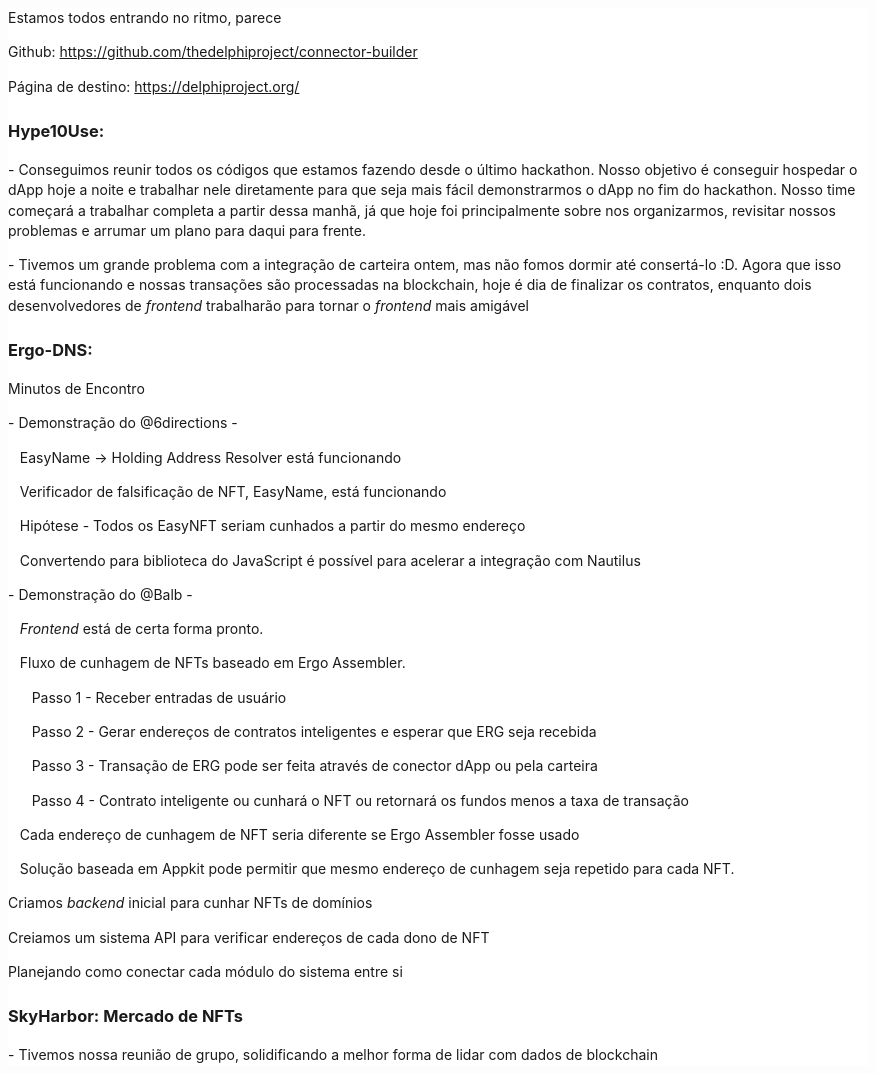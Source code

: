 Estamos todos entrando no ritmo, parece

Github: <https://github.com/thedelphiproject/connector-builder>

Página de destino: <https://delphiproject.org/>

### **Hype10Use:** 

\- Conseguimos reunir todos os códigos que estamos fazendo desde o último hackathon. Nosso objetivo é conseguir hospedar o dApp hoje a noite e trabalhar nele diretamente para que seja mais fácil demonstrarmos o dApp no fim do hackathon. Nosso time começará a trabalhar completa a partir dessa manhã, já que hoje foi principalmente sobre nos organizarmos, revisitar nossos problemas e arrumar um plano para daqui para frente.

\- Tivemos um grande problema com a integração de carteira ontem, mas não fomos dormir até consertá-lo :D. Agora que isso está funcionando e nossas transações são processadas na blockchain, hoje é dia de finalizar os contratos, enquanto dois desenvolvedores de *frontend* trabalharão para tornar o *frontend* mais amigável

### **Ergo-DNS:** 

Minutos de Encontro

\- Demonstração do @6directions - 

   EasyName -> Holding Address Resolver está funcionando

   Verificador de falsificação de NFT, EasyName, está funcionando

   Hipótese - Todos os EasyNFT seriam cunhados a partir do mesmo endereço

   Convertendo para biblioteca do JavaScript é possível para acelerar a integração com Nautilus

\- Demonstração do @Balb -

   *Frontend* está de certa forma pronto.

   Fluxo de cunhagem de NFTs baseado em Ergo Assembler. 

      Passo 1 - Receber entradas de usuário

      Passo 2 - Gerar endereços de contratos inteligentes e esperar que ERG seja recebida

      Passo 3 - Transação de ERG pode ser feita através de conector dApp ou pela carteira

      Passo 4 - Contrato inteligente ou cunhará o NFT ou retornará os fundos menos a taxa de transação

   Cada endereço de cunhagem de NFT seria diferente se Ergo Assembler fosse usado

   Solução baseada em Appkit pode permitir que mesmo endereço de cunhagem seja repetido para cada NFT.

Criamos *backend* inicial para cunhar NFTs de domínios

Creiamos um sistema API para verificar endereços de cada dono de NFT

Planejando como conectar cada módulo do sistema entre si

### **SkyHarbor: Mercado de NFTs**

\- Tivemos nossa reunião de grupo, solidificando a melhor forma de lidar com dados de blockchain
